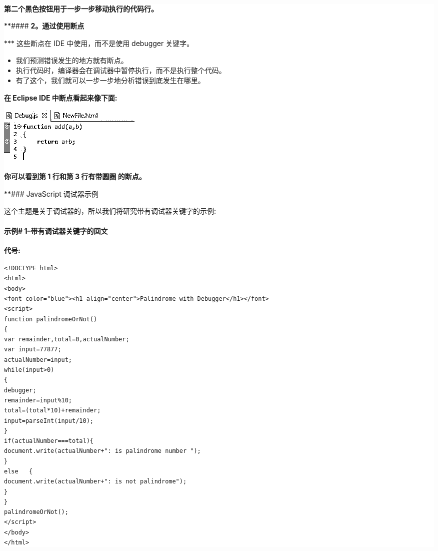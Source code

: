 

**第二个黑色按钮用于一步一步移动执行的代码行。**

 **#### **2。通过使用断点**

 ***   这些断点在 IDE 中使用，而不是使用 debugger 关键字。
*   我们预测错误发生的地方就有断点。
*   执行代码时，编译器会在调试器中暂停执行，而不是执行整个代码。
*   有了这个，我们就可以一步一步地分析错误到底发生在哪里。

****在 Eclipse IDE 中断点看起来像下面:****

![Breakpoints](img/e90ce80fd6d758860cce056f7d539cd9.png)



**你可以看到第 1 行和第 3 行有带圆圈 ****的断点。******

 **### JavaScript 调试器示例

这个主题是关于调试器的，所以我们将研究带有调试器关键字的示例:

#### 示例# 1–带有调试器关键字的回文

****代号:****

```
<!DOCTYPE html>
<html>
<body>
<font color="blue"><h1 align="center">Palindrome with Debugger</h1></font>
<script>
function palindromeOrNot()
{
var remainder,total=0,actualNumber;
var input=77877;
actualNumber=input;
while(input>0)
{
debugger;
remainder=input%10;
total=(total*10)+remainder;
input=parseInt(input/10);
}
if(actualNumber===total){
document.write(actualNumber+": is palindrome number ");
}
else   {
document.write(actualNumber+": is not palindrome");
}
}
palindromeOrNot();
</script>
</body>
</html>
```
